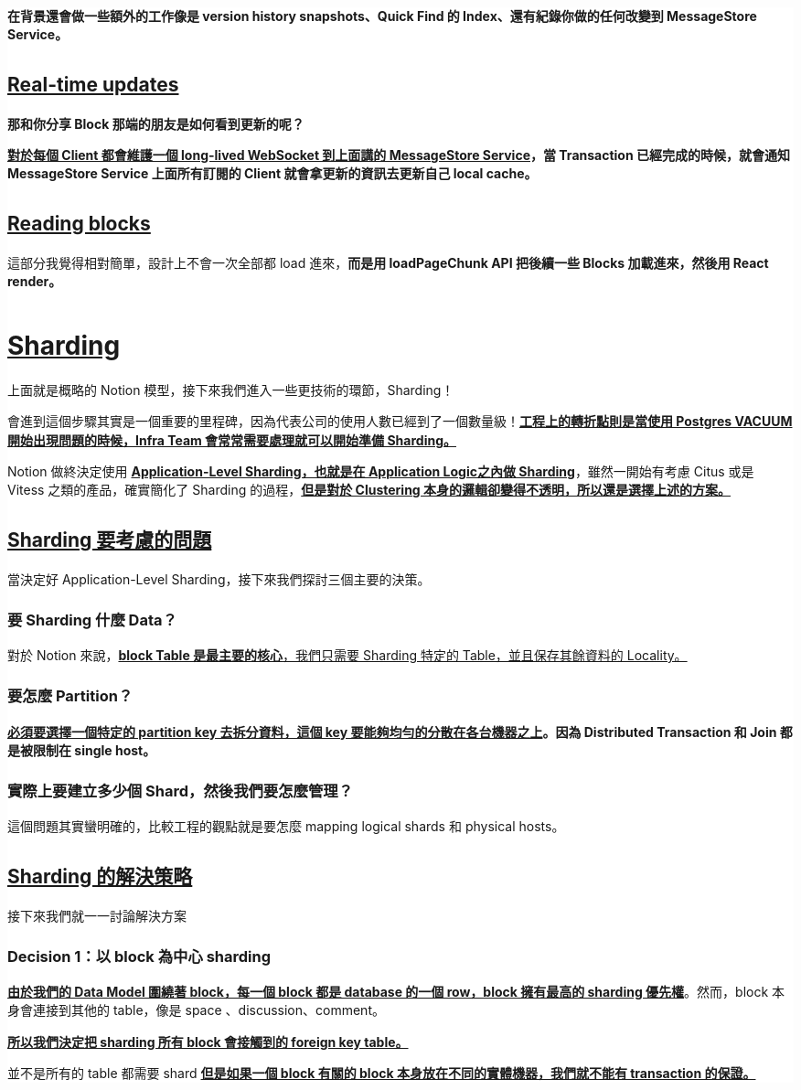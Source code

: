 **在背景還會做一些額外的工作像是 version history snapshots、Quick Find 的 Index、還有紀錄你做的任何改變到 MessageStore Service。**

## [**Real-time updates**]()

**那和你分享 Block 那端的朋友是如何看到更新的呢？**

**[對於每個 Client 都會維護一個 long-lived WebSocket 到上面講的 MessageStore Service]()，當 Transaction 已經完成的時候，就會通知 MessageStore Service 上面所有訂閱的 Client 就會拿更新的資訊去更新自己 local cache。**

## [**Reading blocks**]()

這部分我覺得相對簡單，設計上不會一次全部都 load 進來，**而是用 loadPageChunk API 把後續一些 Blocks 加載進來，然後用 React render。**

# [**Sharding**]()

上面就是概略的 Notion 模型，接下來我們進入一些更技術的環節，Sharding！

會進到這個步驟其實是一個重要的里程碑，因為代表公司的使用人數已經到了一個數量級！**[工程上的轉折點則是當使用 Postgres VACUUM 開始出現問題的時候，Infra Team 會常常需要處理就可以開始準備 Sharding。]()**

Notion 做終決定使用 **[Application-Level Sharding，也就是在 Application Logic之內做 Sharding]()**，雖然一開始有考慮 Citus 或是 Vitess 之類的產品，確實簡化了 Sharding 的過程，**[但是對於 Clustering 本身的邏輯卻變得不透明，所以還是選擇上述的方案。]()**

## [**Sharding 要考慮的問題**]()

當決定好 Application-Level Sharding，接下來我們探討三個主要的決策。

### **要 Sharding 什麼 Data？**

對於 Notion 來說，[**block Table 是最主要的核心**，我們只需要 Sharding 特定的 Table，並且保存其餘資料的 Locality。]()

### **要怎麼 Partition？**

**[必須要選擇一個特定的 partition key 去拆分資料，這個 key 要能夠均勻的分散在各台機器之上]()。因為 Distributed Transaction 和 Join 都是被限制在 single host。**

### **實際上要建立多少個 Shard，然後我們要怎麼管理？**

這個問題其實蠻明確的，比較工程的觀點就是要怎麼 mapping logical shards 和 physical hosts。

## [**Sharding 的解決策略**]()

接下來我們就一一討論解決方案

### **Decision 1：以 block 為中心 sharding**

[**由於我們的 Data Model 圍繞著 block，每一個 block 都是 database 的一個 row，block 擁有最高的 sharding 優先權**]()。然而，block 本身會連接到其他的 table，像是 space 、discussion、comment。

[**所以我們決定把 sharding 所有 block 會接觸到的 foreign key table。** ]()

並不是所有的 table 都需要 shard [**但是如果一個 block 有關的 block 本身放在不同的實體機器，我們就不能有 transaction 的保證。**]()

